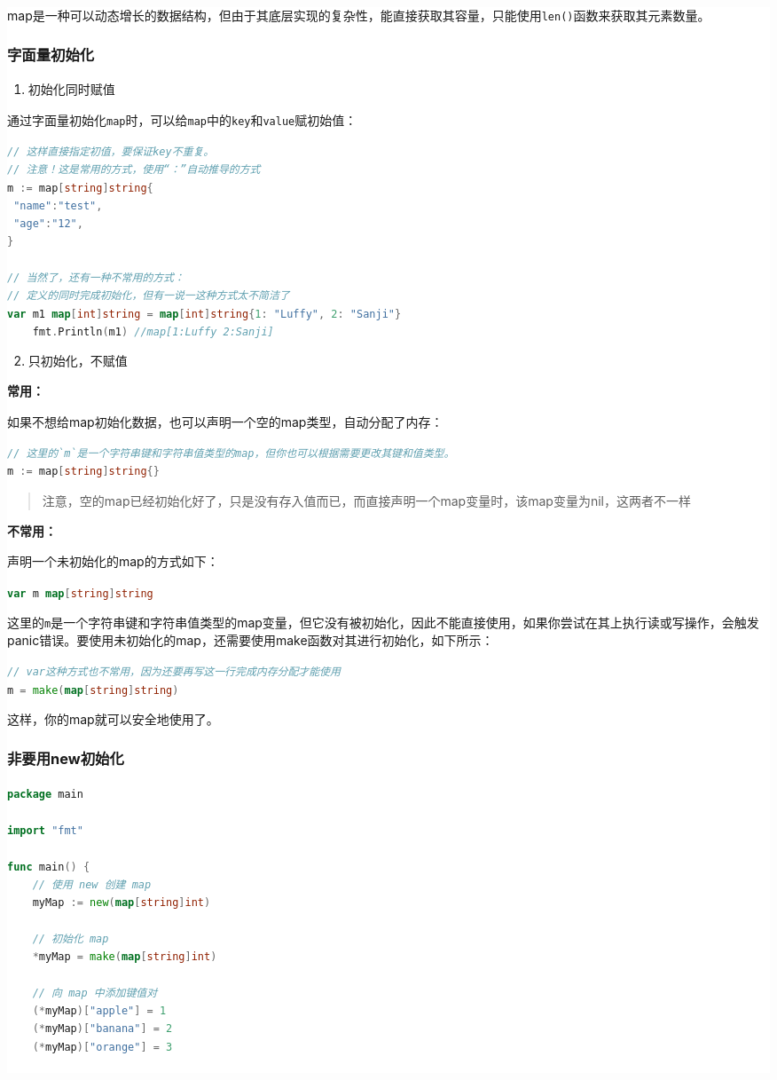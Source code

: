 map是一种可以动态增长的数据结构，但由于其底层实现的复杂性，能直接获取其容量，只能使用`len()`​函数来获取其元素数量。

### 字面量初始化

1. 初始化同时赋值

通过字面量初始化`map`​时，可以给`map`​中的`key`​和`value`​赋初始值：

```go
// 这样直接指定初值，要保证key不重复。
// 注意！这是常用的方式，使用“：”自动推导的方式
m := map[string]string{
 "name":"test",
 "age":"12",
}

// 当然了，还有一种不常用的方式：
// 定义的同时完成初始化，但有一说一这种方式太不简洁了
var m1 map[int]string = map[int]string{1: "Luffy", 2: "Sanji"}
    fmt.Println(m1) //map[1:Luffy 2:Sanji]
```

2. 只初始化，不赋值

<span style="font-weight: bold;" data-type="strong">常用：</span> 

如果不想给map初始化数据，也可以声明一个空的map类型，自动分配了内存：

```go
// 这里的`m`是一个字符串键和字符串值类型的map，但你也可以根据需要更改其键和值类型。
m := map[string]string{}
```

> 注意，空的map已经初始化好了，只是没有存入值而已，而直接声明一个map变量时，该map变量为nil，这两者不一样

<span style="font-weight: bold;" data-type="strong">不常用：</span> 

声明一个未初始化的map的方式如下：

```go
var m map[string]string
```

这里的`m`​是一个字符串键和字符串值类型的map变量，但它没有被初始化，因此不能直接使用，如果你尝试在其上执行读或写操作，会触发panic错误。要使用未初始化的map，还需要使用make函数对其进行初始化，如下所示：

```go
// var这种方式也不常用，因为还要再写这一行完成内存分配才能使用
m = make(map[string]string)
```

这样，你的map就可以安全地使用了。

### 非要用new初始化

```go
package main

import "fmt"

func main() {
    // 使用 new 创建 map
    myMap := new(map[string]int)
  
    // 初始化 map
    *myMap = make(map[string]int)
  
    // 向 map 中添加键值对
    (*myMap)["apple"] = 1
    (*myMap)["banana"] = 2
    (*myMap)["orange"] = 3
  
```